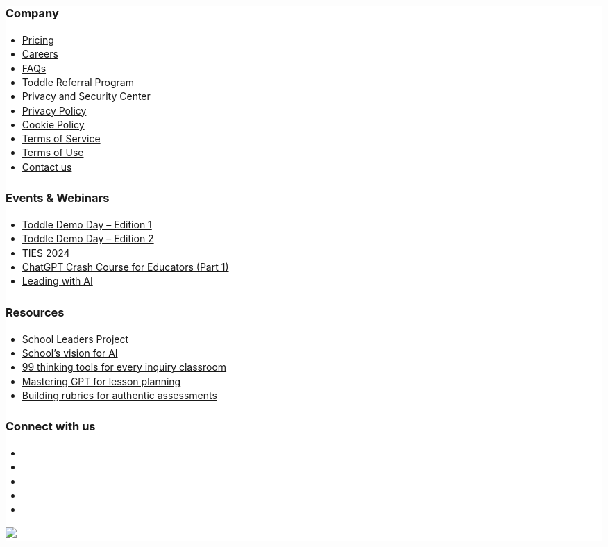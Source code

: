 ### Company

* [Pricing](https://www.toddleapp.com/pricing/)
* [Careers](https://careers.toddleapp.com/)
* [FAQs](https://www.toddleapp.com/faqs/)
* [Toddle Referral Program](https://www.toddleapp.com/referral/)
* [Privacy and Security Center](https://www.toddleapp.com/privacy-center/)
* [Privacy Policy](https://www.toddleapp.com/privacy-policy/)
* [Cookie Policy](https://www.toddleapp.com/cookie-policy/)
* [Terms of Service](https://www.toddleapp.com/termsofservice/)
* [Terms of Use](https://www.toddleapp.com/termsofuse/)
* [Contact us](https://www.toddleapp.com/contact-us/)

### Events & Webinars

* [Toddle Demo Day – Edition 1](https://www.toddleapp.com/events/demo-day-jan2024/)
* [Toddle Demo Day – Edition 2](https://www.toddleapp.com/events/demo-day-may2024/)
* [TIES 2024](https://www.toddleapp.com/events/ties/)
* [ChatGPT Crash Course for Educators (Part 1)](https://www.toddleapp.com/learn/talk-post/chatgpt-crash-course-for-educators/)
* [Leading with AI](https://www.toddleapp.com/events/leading-with-ai/)

  

### Resources

* [School Leaders Project](https://slp.toddleapp.com/)
* [School’s vision for AI](https://www.toddleapp.com/learn/blog-post/future-of-ai-in-education/)
* [99 thinking tools for every inquiry classroom](https://www.toddleapp.com/learn/resource-post/thinking-tools-for-every-inquiry-math-ela-science-and-more/)
* [Mastering GPT for lesson planning](https://www.toddleapp.com/learn/blog-post/mastering-chatgpt-lesson-planning/)
* [Building rubrics for authentic assessments](https://www.toddleapp.com/learn/resource-post/building-rubrics-for-efficient-and-authentic-assessment/)

### Connect with us

* [](https://www.facebook.com/toddle.edu/)
* [](https://www.linkedin.com/company/toddle/)
* [](https://twitter.com/toddle_edu/)
* [](https://www.youtube.com/channel/UCVzOS53ssh0TntKCI8qhVkg)
* [](https://www.instagram.com/toddleapp)

![](/wp-content/uploads/2024/10/Group-27725-2.webp)